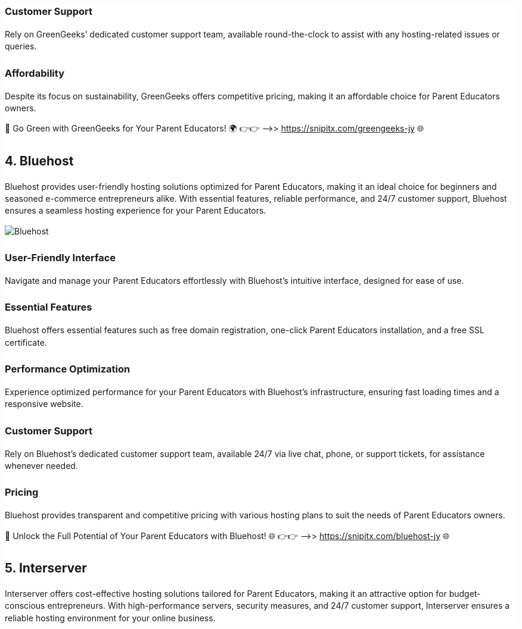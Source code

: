### Customer Support
Rely on GreenGeeks’ dedicated customer support team, available round-the-clock to assist with any hosting-related issues or queries.

### Affordability
Despite its focus on sustainability, GreenGeeks offers competitive pricing, making it an affordable choice for Parent Educators owners.

🌿 Go Green with GreenGeeks for Your Parent Educators! 🌍
👉👉 -->> https://snipitx.com/greengeeks-jy 🌐

## 4. Bluehost

Bluehost provides user-friendly hosting solutions optimized for Parent Educators, making it an ideal choice for beginners and seasoned e-commerce entrepreneurs alike. With essential features, reliable performance, and 24/7 customer support, Bluehost ensures a seamless hosting experience for your Parent Educators.

![Bluehost](https://i.imgur.com/PasFF9E.jpeg "Bluehost Hosting")

### User-Friendly Interface
Navigate and manage your Parent Educators effortlessly with Bluehost’s intuitive interface, designed for ease of use.

### Essential Features
Bluehost offers essential features such as free domain registration, one-click Parent Educators installation, and a free SSL certificate.

### Performance Optimization
Experience optimized performance for your Parent Educators with Bluehost’s infrastructure, ensuring fast loading times and a responsive website.

### Customer Support
Rely on Bluehost’s dedicated customer support team, available 24/7 via live chat, phone, or support tickets, for assistance whenever needed.

### Pricing
Bluehost provides transparent and competitive pricing with various hosting plans to suit the needs of Parent Educators owners.

🚀 Unlock the Full Potential of Your Parent Educators with Bluehost! 🌐
👉👉 -->> https://snipitx.com/bluehost-jy 🌐

## 5. Interserver

Interserver offers cost-effective hosting solutions tailored for Parent Educators, making it an attractive option for budget-conscious entrepreneurs. With high-performance servers, security measures, and 24/7 customer support, Interserver ensures a reliable hosting environment for your online business.
